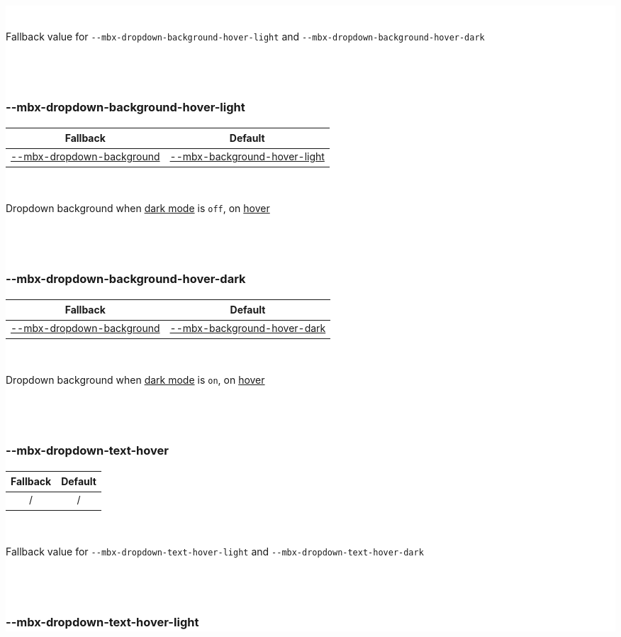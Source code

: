 <br>

Fallback value for `--mbx-dropdown-background-hover-light` and `--mbx-dropdown-background-hover-dark`

<br>

<br>

### --mbx-dropdown-background-hover-light

| <div style='text-align:center;margin:auto;'>Fallback</div>                                               | <div style='text-align:center;margin:auto;'>Default</div>                                                                                                                          |
| -------------------------------------------------------------------------------------------------------- | ---------------------------------------------------------------------------------------------------------------------------------------------------------------------------------- |
| <div style='text-align:center;margin:auto;'>[--mbx-dropdown-background](#-mbx-dropdown-background)</div> | <div style='text-align:center;margin:auto;'>[--mbx-background-hover-light](https://cianciarusocataldo.github.io/mobrix-ui/docs/shared/css-vars/#-mbx-background-hover-light)</div> |

<br>

Dropdown background when [dark mode](https://cianciarusocataldo.github.io/mobrix-ui/docs/shared/props/#dark) is `off`, on [hover](https://cianciarusocataldo.github.io/mobrix-ui/docs/shared/props/#hover)

<br>

<br>

### --mbx-dropdown-background-hover-dark

| <div style='text-align:center;margin:auto;'>Fallback</div>                                               | <div style='text-align:center;margin:auto;'>Default</div>                                                                                                                        |
| -------------------------------------------------------------------------------------------------------- | -------------------------------------------------------------------------------------------------------------------------------------------------------------------------------- |
| <div style='text-align:center;margin:auto;'>[--mbx-dropdown-background](#-mbx-dropdown-background)</div> | <div style='text-align:center;margin:auto;'>[--mbx-background-hover-dark](https://cianciarusocataldo.github.io/mobrix-ui/docs/shared/css-vars/#-mbx-background-hover-dark)</div> |

<br>

Dropdown background when [dark mode](https://cianciarusocataldo.github.io/mobrix-ui/docs/shared/props/#dark) is `on`, on [hover](https://cianciarusocataldo.github.io/mobrix-ui/docs/shared/props/#hover)

<br>

<br>

### --mbx-dropdown-text-hover

| <div style='text-align:center;margin:auto;'>Fallback</div> | <div style='text-align:center;margin:auto;'>Default</div> |
| ---------------------------------------------------------- | --------------------------------------------------------- |
| <div style='text-align:center;margin:auto;'>/</div>        | <div style='text-align:center;margin:auto;'>/</div>       |

<br>

Fallback value for `--mbx-dropdown-text-hover-light` and `--mbx-dropdown-text-hover-dark`

<br>

<br>

### --mbx-dropdown-text-hover-light
